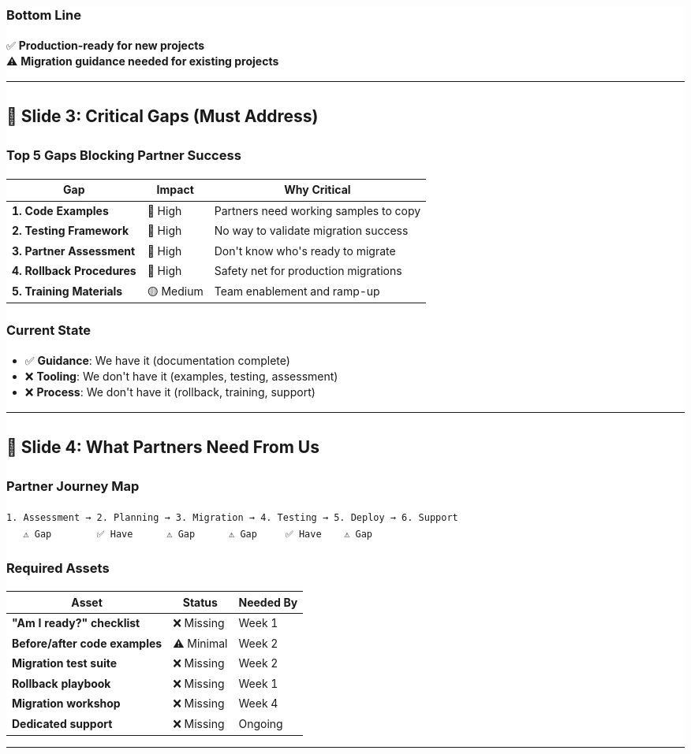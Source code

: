 ### Bottom Line
✅ **Production-ready for new projects**  
⚠️ **Migration guidance needed for existing projects**

---

## 🔴 Slide 3: Critical Gaps (Must Address)

### Top 5 Gaps Blocking Partner Success

| Gap | Impact | Why Critical |
|-----|--------|--------------|
| **1. Code Examples** | 🔴 High | Partners need working samples to copy |
| **2. Testing Framework** | 🔴 High | No way to validate migration success |
| **3. Partner Assessment** | 🔴 High | Don't know who's ready to migrate |
| **4. Rollback Procedures** | 🔴 High | Safety net for production migrations |
| **5. Training Materials** | 🟡 Medium | Team enablement and ramp-up |

### Current State
- ✅ **Guidance**: We have it (documentation complete)
- ❌ **Tooling**: We don't have it (examples, testing, assessment)
- ❌ **Process**: We don't have it (rollback, training, support)

---

## 💼 Slide 4: What Partners Need From Us

### Partner Journey Map

```
1. Assessment → 2. Planning → 3. Migration → 4. Testing → 5. Deploy → 6. Support
   ⚠️ Gap        ✅ Have      ⚠️ Gap      ⚠️ Gap     ✅ Have    ⚠️ Gap
```

### Required Assets

| Asset | Status | Needed By |
|-------|--------|-----------|
| **"Am I ready?" checklist** | ❌ Missing | Week 1 |
| **Before/after code examples** | ⚠️ Minimal | Week 2 |
| **Migration test suite** | ❌ Missing | Week 2 |
| **Rollback playbook** | ❌ Missing | Week 1 |
| **Migration workshop** | ❌ Missing | Week 4 |
| **Dedicated support** | ❌ Missing | Ongoing |

---